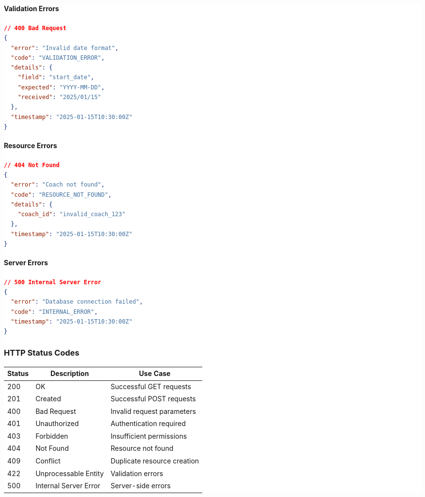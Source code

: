 
#### Validation Errors
```json
// 400 Bad Request
{
  "error": "Invalid date format",
  "code": "VALIDATION_ERROR",
  "details": {
    "field": "start_date",
    "expected": "YYYY-MM-DD",
    "received": "2025/01/15"
  },
  "timestamp": "2025-01-15T10:30:00Z"
}
```

#### Resource Errors
```json
// 404 Not Found
{
  "error": "Coach not found",
  "code": "RESOURCE_NOT_FOUND",
  "details": {
    "coach_id": "invalid_coach_123"
  },
  "timestamp": "2025-01-15T10:30:00Z"
}
```

#### Server Errors
```json
// 500 Internal Server Error
{
  "error": "Database connection failed",
  "code": "INTERNAL_ERROR",
  "timestamp": "2025-01-15T10:30:00Z"
}
```

### HTTP Status Codes

| Status | Description | Use Case |
|--------|-------------|----------|
| 200 | OK | Successful GET requests |
| 201 | Created | Successful POST requests |
| 400 | Bad Request | Invalid request parameters |
| 401 | Unauthorized | Authentication required |
| 403 | Forbidden | Insufficient permissions |
| 404 | Not Found | Resource not found |
| 409 | Conflict | Duplicate resource creation |
| 422 | Unprocessable Entity | Validation errors |
| 500 | Internal Server Error | Server-side errors |
